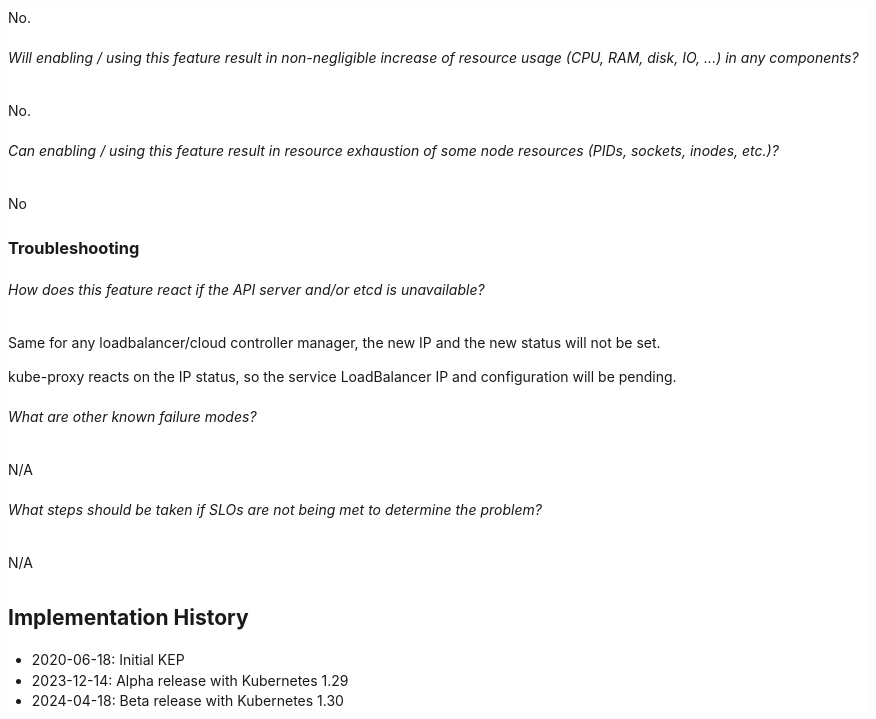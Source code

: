 No.


###### Will enabling / using this feature result in non-negligible increase of resource usage (CPU, RAM, disk, IO, ...) in any components?

No.

###### Can enabling / using this feature result in resource exhaustion of some node resources (PIDs, sockets, inodes, etc.)?

No

### Troubleshooting



###### How does this feature react if the API server and/or etcd is unavailable?

Same for any loadbalancer/cloud controller manager, the new IP and the new status will not be 
set.

kube-proxy reacts on the IP status, so the service LoadBalancer IP and configuration will be pending.

###### What are other known failure modes?

N/A

###### What steps should be taken if SLOs are not being met to determine the problem?
N/A

## Implementation History

- 2020-06-18: Initial KEP
- 2023-12-14: Alpha release with Kubernetes 1.29
- 2024-04-18: Beta release with Kubernetes 1.30